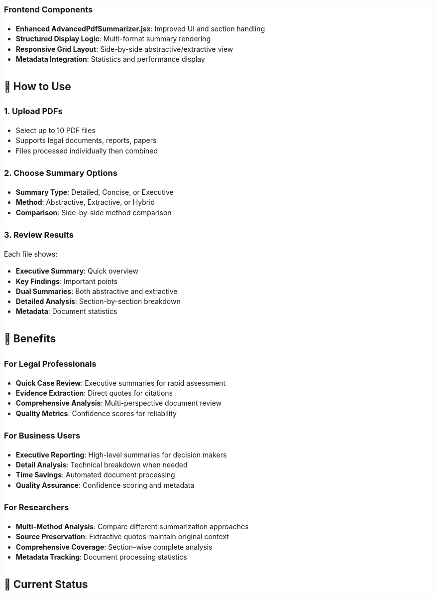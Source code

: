 ### Frontend Components
- **Enhanced AdvancedPdfSummarizer.jsx**: Improved UI and section handling
- **Structured Display Logic**: Multi-format summary rendering
- **Responsive Grid Layout**: Side-by-side abstractive/extractive view
- **Metadata Integration**: Statistics and performance display

## 📖 How to Use

### 1. **Upload PDFs**
- Select up to 10 PDF files
- Supports legal documents, reports, papers
- Files processed individually then combined

### 2. **Choose Summary Options**
- **Summary Type**: Detailed, Concise, or Executive
- **Method**: Abstractive, Extractive, or Hybrid
- **Comparison**: Side-by-side method comparison

### 3. **Review Results**
Each file shows:
- **Executive Summary**: Quick overview
- **Key Findings**: Important points
- **Dual Summaries**: Both abstractive and extractive
- **Detailed Analysis**: Section-by-section breakdown
- **Metadata**: Document statistics

## 🎯 Benefits

### For Legal Professionals
- **Quick Case Review**: Executive summaries for rapid assessment
- **Evidence Extraction**: Direct quotes for citations
- **Comprehensive Analysis**: Multi-perspective document review
- **Quality Metrics**: Confidence scores for reliability

### For Business Users  
- **Executive Reporting**: High-level summaries for decision makers
- **Detail Analysis**: Technical breakdown when needed
- **Time Savings**: Automated document processing
- **Quality Assurance**: Confidence scoring and metadata

### For Researchers
- **Multi-Method Analysis**: Compare different summarization approaches
- **Source Preservation**: Extractive quotes maintain original context
- **Comprehensive Coverage**: Section-wise complete analysis
- **Metadata Tracking**: Document processing statistics

## 🚀 Current Status
